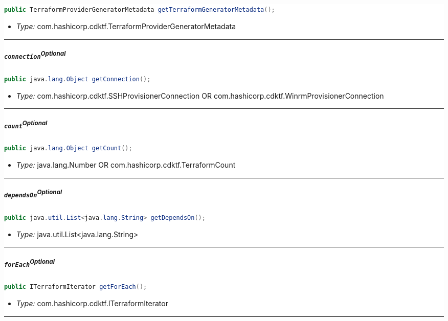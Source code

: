```java
public TerraformProviderGeneratorMetadata getTerraformGeneratorMetadata();
```

- *Type:* com.hashicorp.cdktf.TerraformProviderGeneratorMetadata

---

##### `connection`<sup>Optional</sup> <a name="connection" id="@cdktf/provider-azurerm.paloAltoNextGenerationFirewallVirtualNetworkLocalRulestack.PaloAltoNextGenerationFirewallVirtualNetworkLocalRulestack.property.connection"></a>

```java
public java.lang.Object getConnection();
```

- *Type:* com.hashicorp.cdktf.SSHProvisionerConnection OR com.hashicorp.cdktf.WinrmProvisionerConnection

---

##### `count`<sup>Optional</sup> <a name="count" id="@cdktf/provider-azurerm.paloAltoNextGenerationFirewallVirtualNetworkLocalRulestack.PaloAltoNextGenerationFirewallVirtualNetworkLocalRulestack.property.count"></a>

```java
public java.lang.Object getCount();
```

- *Type:* java.lang.Number OR com.hashicorp.cdktf.TerraformCount

---

##### `dependsOn`<sup>Optional</sup> <a name="dependsOn" id="@cdktf/provider-azurerm.paloAltoNextGenerationFirewallVirtualNetworkLocalRulestack.PaloAltoNextGenerationFirewallVirtualNetworkLocalRulestack.property.dependsOn"></a>

```java
public java.util.List<java.lang.String> getDependsOn();
```

- *Type:* java.util.List<java.lang.String>

---

##### `forEach`<sup>Optional</sup> <a name="forEach" id="@cdktf/provider-azurerm.paloAltoNextGenerationFirewallVirtualNetworkLocalRulestack.PaloAltoNextGenerationFirewallVirtualNetworkLocalRulestack.property.forEach"></a>

```java
public ITerraformIterator getForEach();
```

- *Type:* com.hashicorp.cdktf.ITerraformIterator

---